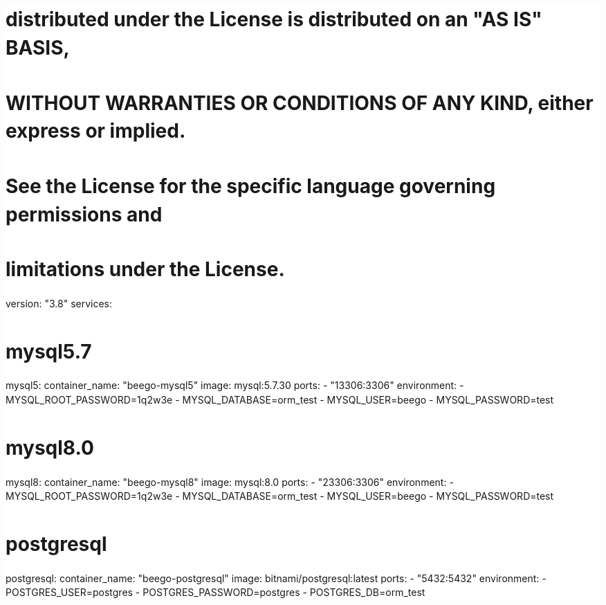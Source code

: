 # distributed under the License is distributed on an "AS IS" BASIS,
# WITHOUT WARRANTIES OR CONDITIONS OF ANY KIND, either express or implied.
# See the License for the specific language governing permissions and
# limitations under the License.

version: "3.8"
services:
  # mysql5.7
  mysql5:
    container_name: "beego-mysql5"
    image: mysql:5.7.30
    ports:
      - "13306:3306"
    environment:
      - MYSQL_ROOT_PASSWORD=1q2w3e
      - MYSQL_DATABASE=orm_test
      - MYSQL_USER=beego
      - MYSQL_PASSWORD=test

  # mysql8.0
  mysql8:
    container_name: "beego-mysql8"
    image: mysql:8.0
    ports:
      - "23306:3306"
    environment:
      - MYSQL_ROOT_PASSWORD=1q2w3e
      - MYSQL_DATABASE=orm_test
      - MYSQL_USER=beego
      - MYSQL_PASSWORD=test

  # postgresql
  postgresql:
    container_name: "beego-postgresql"
    image: bitnami/postgresql:latest
    ports:
    - "5432:5432"
    environment:
      - POSTGRES_USER=postgres
      - POSTGRES_PASSWORD=postgres
      - POSTGRES_DB=orm_test

